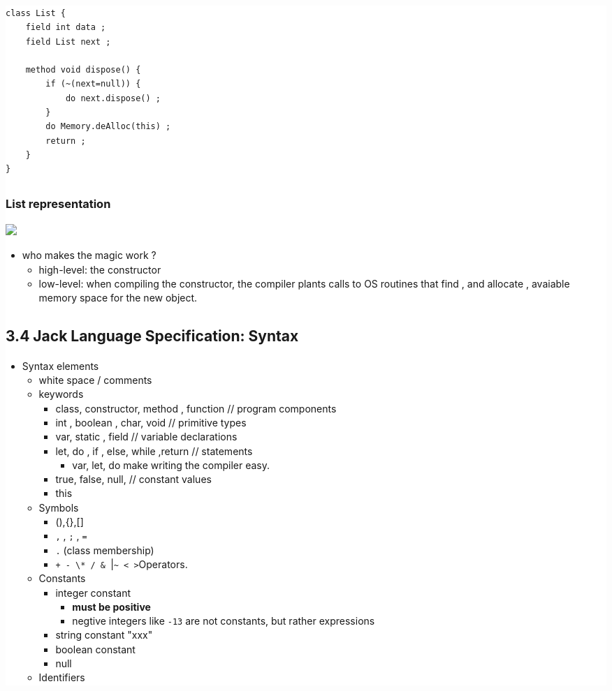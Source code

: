 ```
class List {
    field int data ;
    field List next ;
    
    method void dispose() {
        if (~(next=null)) {
            do next.dispose() ;    
        }    
        do Memory.deAlloc(this) ;
        return ;
    }
}
```

<h2 id="eabdefffaadf27a2e17eac89b418d03c"></h2>

### List representation

![](https://raw.githubusercontent.com/mebusy/notes/master/imgs/n2t_list_representation.png)

 - who makes the magic work ?
    - high-level: the constructor
    - low-level: when compiling the constructor, the compiler plants calls to OS routines that find , and allocate , avaiable memory space for the new object.

<h2 id="37e104abddcaa33a048fad005370438e"></h2>

## 3.4 Jack Language Specification: Syntax

 - Syntax elements
    - white space / comments
    - keywords
        - class, constructor, method , function  // program components
        - int , boolean , char, void     // primitive types
        - var, static , field     // variable declarations
        - let, do , if , else, while ,return   // statements
            - var, let, do make writing the compiler easy. 
        - true, false, null,      // constant values
        - this 
    - Symbols   
        - (),{},[] 
        - `,` , `;` , `=` 
        - `.`  (class membership) 
        - `+ - \* / & `|` ~ < > `Operators.
    - Constants
        - integer constant
            - **must be positive**
            - negtive integers like `-13` are not constants, but rather expressions
        - string constant     "xxx"
        - boolean constant 
        - null
    - Identifiers
